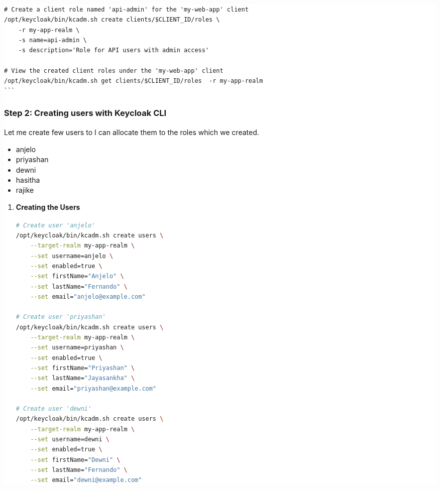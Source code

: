     # Create a client role named 'api-admin' for the 'my-web-app' client
    /opt/keycloak/bin/kcadm.sh create clients/$CLIENT_ID/roles \
        -r my-app-realm \
        -s name=api-admin \
        -s description='Role for API users with admin access'

    # View the created client roles under the 'my-web-app' client
    /opt/keycloak/bin/kcadm.sh get clients/$CLIENT_ID/roles  -r my-app-realm
    ```

### Step 2: Creating users with Keycloak CLI

Let me create few users to I can allocate them to the roles which we created. 

+ anjelo
+ priyashan
+ dewni
+ hasitha
+ rajike

1. **Creating the Users**

    ```bash
    # Create user 'anjelo'
    /opt/keycloak/bin/kcadm.sh create users \
        --target-realm my-app-realm \
        --set username=anjelo \
        --set enabled=true \
        --set firstName="Anjelo" \
        --set lastName="Fernando" \
        --set email="anjelo@example.com"

    # Create user 'priyashan'
    /opt/keycloak/bin/kcadm.sh create users \
        --target-realm my-app-realm \
        --set username=priyashan \
        --set enabled=true \
        --set firstName="Priyashan" \
        --set lastName="Jayasankha" \
        --set email="priyashan@example.com"

    # Create user 'dewni'
    /opt/keycloak/bin/kcadm.sh create users \
        --target-realm my-app-realm \
        --set username=dewni \
        --set enabled=true \
        --set firstName="Dewni" \
        --set lastName="Fernando" \
        --set email="dewni@example.com"
    